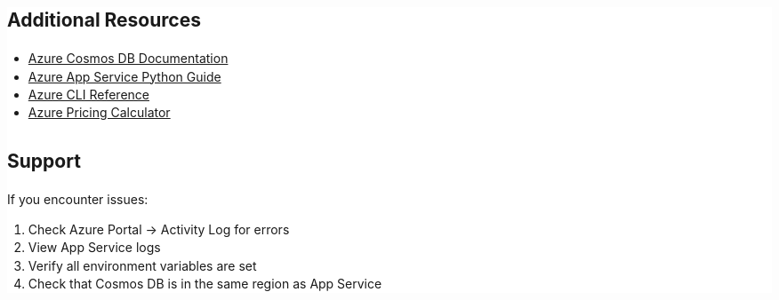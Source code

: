 ## Additional Resources

- [Azure Cosmos DB Documentation](https://docs.microsoft.com/azure/cosmos-db/)
- [Azure App Service Python Guide](https://docs.microsoft.com/azure/app-service/quickstart-python)
- [Azure CLI Reference](https://docs.microsoft.com/cli/azure/)
- [Azure Pricing Calculator](https://azure.microsoft.com/pricing/calculator/)

## Support

If you encounter issues:
1. Check Azure Portal → Activity Log for errors
2. View App Service logs
3. Verify all environment variables are set
4. Check that Cosmos DB is in the same region as App Service
